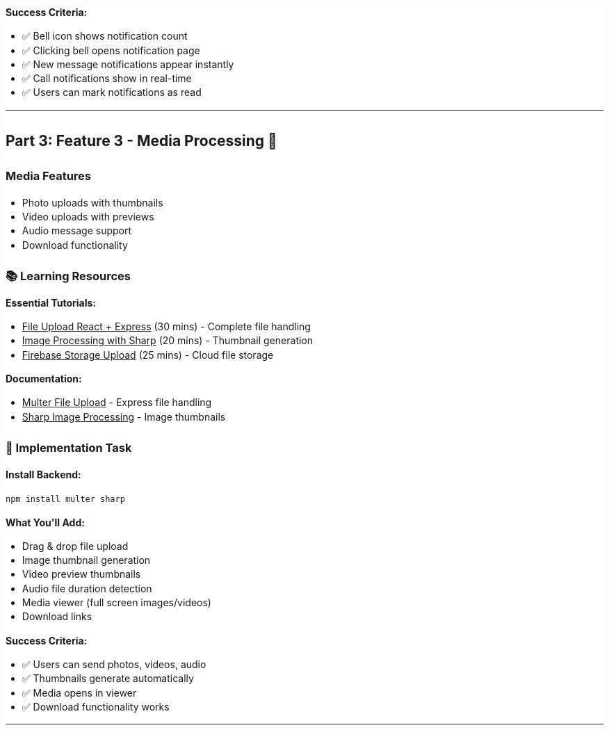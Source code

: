 **Success Criteria:**
- ✅ Bell icon shows notification count
- ✅ Clicking bell opens notification page
- ✅ New message notifications appear instantly
- ✅ Call notifications show in real-time
- ✅ Users can mark notifications as read

---

## Part 3: Feature 3 - Media Processing 📸

### Media Features
- Photo uploads with thumbnails
- Video uploads with previews
- Audio message support
- Download functionality

### 📚 Learning Resources

**Essential Tutorials:**
- [File Upload React + Express](https://www.makeuseof.com/upload-files-to-firebase-using-reactjs/) (30 mins) - Complete file handling
- [Image Processing with Sharp](https://blog.logrocket.com/firebase-cloud-storage-firebase-v9-react/) (20 mins) - Thumbnail generation
- [Firebase Storage Upload](https://firebase.google.com/docs/storage/web/upload-files) (25 mins) - Cloud file storage

**Documentation:**
- [Multer File Upload](https://www.npmjs.com/package/multer) - Express file handling
- [Sharp Image Processing](https://www.npmjs.com/package/sharp) - Image thumbnails

### 🎯 Implementation Task

**Install Backend:**
```bash
npm install multer sharp
```

**What You'll Add:**
- Drag & drop file upload
- Image thumbnail generation
- Video preview thumbnails
- Audio file duration detection
- Media viewer (full screen images/videos)
- Download links

**Success Criteria:**
- ✅ Users can send photos, videos, audio
- ✅ Thumbnails generate automatically
- ✅ Media opens in viewer
- ✅ Download functionality works

---
